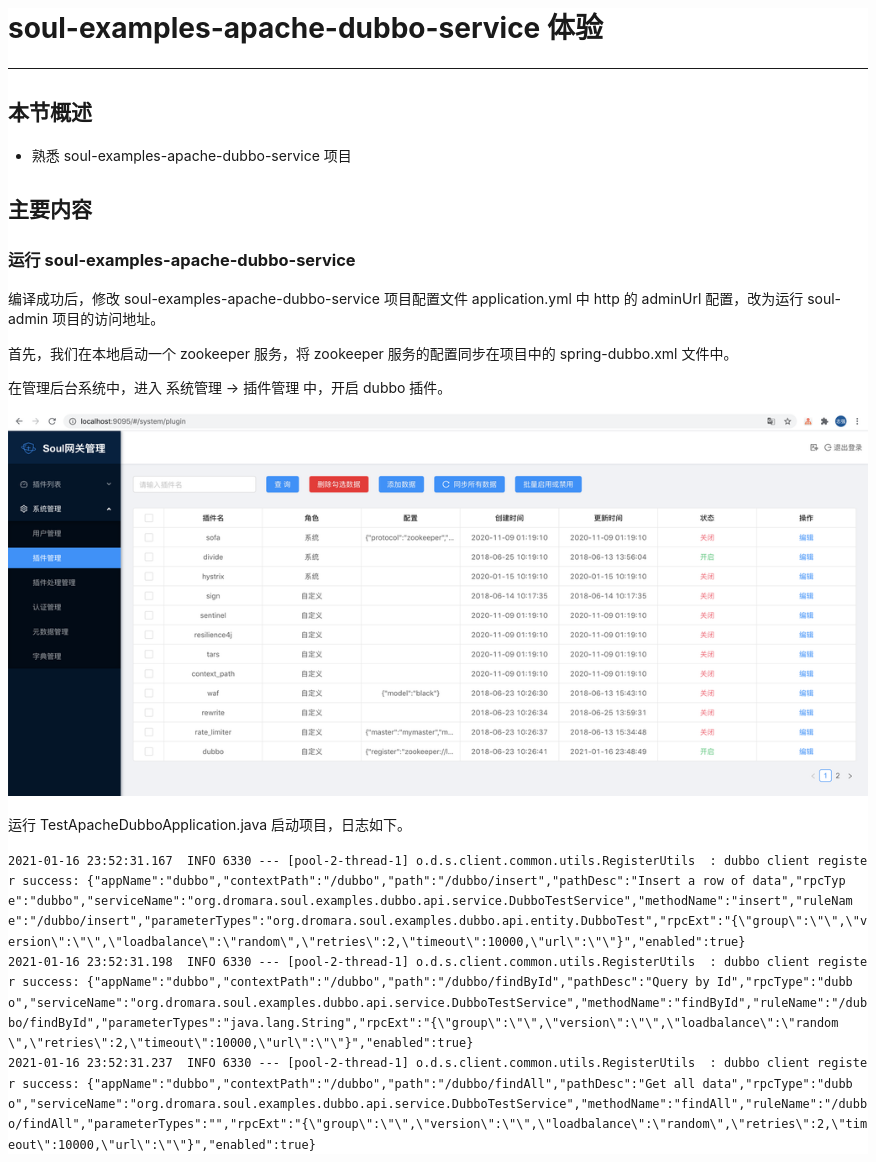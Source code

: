 # soul-examples-apache-dubbo-service 体验

------

## 本节概述

- 熟悉 soul-examples-apache-dubbo-service 项目

## 主要内容

### 运行 soul-examples-apache-dubbo-service

编译成功后，修改 soul-examples-apache-dubbo-service 项目配置文件 application.yml 中 http 的 adminUrl 配置，改为运行 soul-admin 项目的访问地址。

首先，我们在本地启动一个 zookeeper 服务，将 zookeeper 服务的配置同步在项目中的 spring-dubbo.xml 文件中。

在管理后台系统中，进入 系统管理 -> 插件管理 中，开启 dubbo 插件。

![image-20210116234944749](picture/04.soul-examples-apache-dubbo-service%E4%BD%93%E9%AA%8C/image-20210116234944749.png)

运行 TestApacheDubboApplication.java 启动项目，日志如下。

```
2021-01-16 23:52:31.167  INFO 6330 --- [pool-2-thread-1] o.d.s.client.common.utils.RegisterUtils  : dubbo client register success: {"appName":"dubbo","contextPath":"/dubbo","path":"/dubbo/insert","pathDesc":"Insert a row of data","rpcType":"dubbo","serviceName":"org.dromara.soul.examples.dubbo.api.service.DubboTestService","methodName":"insert","ruleName":"/dubbo/insert","parameterTypes":"org.dromara.soul.examples.dubbo.api.entity.DubboTest","rpcExt":"{\"group\":\"\",\"version\":\"\",\"loadbalance\":\"random\",\"retries\":2,\"timeout\":10000,\"url\":\"\"}","enabled":true} 
2021-01-16 23:52:31.198  INFO 6330 --- [pool-2-thread-1] o.d.s.client.common.utils.RegisterUtils  : dubbo client register success: {"appName":"dubbo","contextPath":"/dubbo","path":"/dubbo/findById","pathDesc":"Query by Id","rpcType":"dubbo","serviceName":"org.dromara.soul.examples.dubbo.api.service.DubboTestService","methodName":"findById","ruleName":"/dubbo/findById","parameterTypes":"java.lang.String","rpcExt":"{\"group\":\"\",\"version\":\"\",\"loadbalance\":\"random\",\"retries\":2,\"timeout\":10000,\"url\":\"\"}","enabled":true} 
2021-01-16 23:52:31.237  INFO 6330 --- [pool-2-thread-1] o.d.s.client.common.utils.RegisterUtils  : dubbo client register success: {"appName":"dubbo","contextPath":"/dubbo","path":"/dubbo/findAll","pathDesc":"Get all data","rpcType":"dubbo","serviceName":"org.dromara.soul.examples.dubbo.api.service.DubboTestService","methodName":"findAll","ruleName":"/dubbo/findAll","parameterTypes":"","rpcExt":"{\"group\":\"\",\"version\":\"\",\"loadbalance\":\"random\",\"retries\":2,\"timeout\":10000,\"url\":\"\"}","enabled":true} 
```